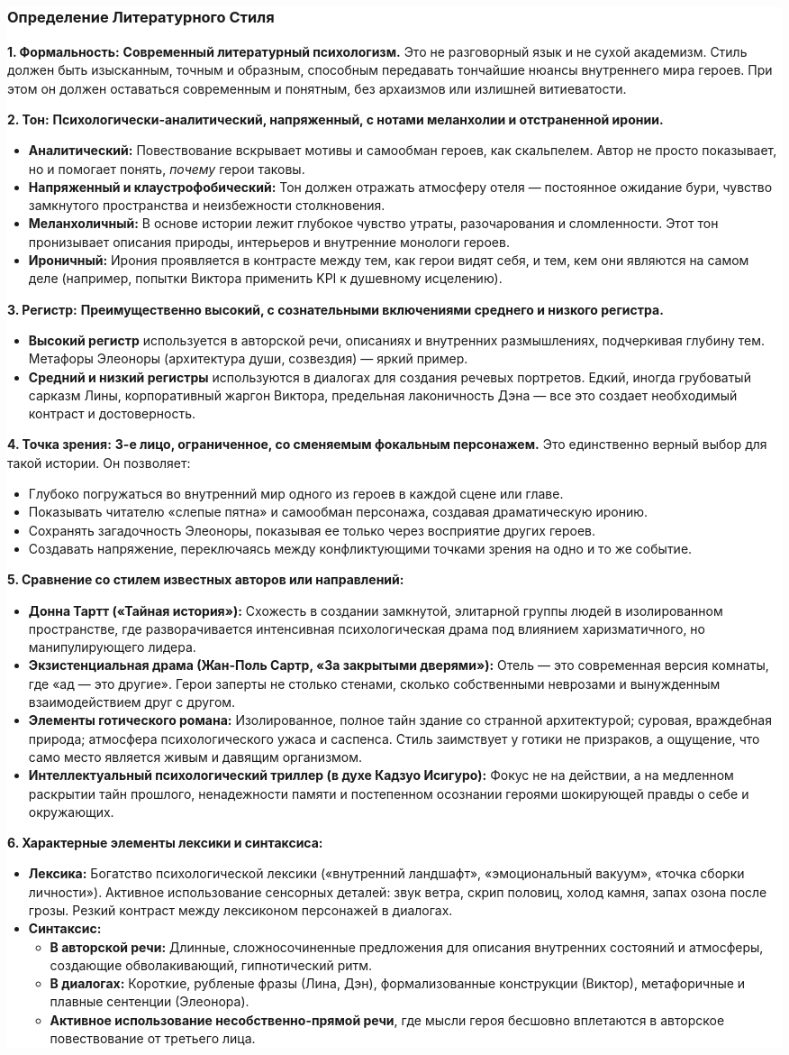 
### **Определение Литературного Стиля**

**1. Формальность:** **Современный литературный психологизм.**
Это не разговорный язык и не сухой академизм. Стиль должен быть изысканным, точным и образным, способным передавать тончайшие нюансы внутреннего мира героев. При этом он должен оставаться современным и понятным, без архаизмов или излишней витиеватости.

**2. Тон:** **Психологически-аналитический, напряженный, с нотами меланхолии и отстраненной иронии.**
*   **Аналитический:** Повествование вскрывает мотивы и самообман героев, как скальпелем. Автор не просто показывает, но и помогает понять, *почему* герои таковы.
*   **Напряженный и клаустрофобический:** Тон должен отражать атмосферу отеля — постоянное ожидание бури, чувство замкнутого пространства и неизбежности столкновения.
*   **Меланхоличный:** В основе истории лежит глубокое чувство утраты, разочарования и сломленности. Этот тон пронизывает описания природы, интерьеров и внутренние монологи героев.
*   **Ироничный:** Ирония проявляется в контрасте между тем, как герои видят себя, и тем, кем они являются на самом деле (например, попытки Виктора применить KPI к душевному исцелению).

**3. Регистр:** **Преимущественно высокий, с сознательными включениями среднего и низкого регистра.**
*   **Высокий регистр** используется в авторской речи, описаниях и внутренних размышлениях, подчеркивая глубину тем. Метафоры Элеоноры (архитектура души, созвездия) — яркий пример.
*   **Средний и низкий регистры** используются в диалогах для создания речевых портретов. Едкий, иногда грубоватый сарказм Лины, корпоративный жаргон Виктора, предельная лаконичность Дэна — все это создает необходимый контраст и достоверность.

**4. Точка зрения:** **3-е лицо, ограниченное, со сменяемым фокальным персонажем.**
Это единственно верный выбор для такой истории. Он позволяет:
*   Глубоко погружаться во внутренний мир одного из героев в каждой сцене или главе.
*   Показывать читателю «слепые пятна» и самообман персонажа, создавая драматическую иронию.
*   Сохранять загадочность Элеоноры, показывая ее только через восприятие других героев.
*   Создавать напряжение, переключаясь между конфликтующими точками зрения на одно и то же событие.

**5. Сравнение со стилем известных авторов или направлений:**
*   **Донна Тартт («Тайная история»):** Схожесть в создании замкнутой, элитарной группы людей в изолированном пространстве, где разворачивается интенсивная психологическая драма под влиянием харизматичного, но манипулирующего лидера.
*   **Экзистенциальная драма (Жан-Поль Сартр, «За закрытыми дверями»):** Отель — это современная версия комнаты, где «ад — это другие». Герои заперты не столько стенами, сколько собственными неврозами и вынужденным взаимодействием друг с другом.
*   **Элементы готического романа:** Изолированное, полное тайн здание со странной архитектурой; суровая, враждебная природа; атмосфера психологического ужаса и саспенса. Стиль заимствует у готики не призраков, а ощущение, что само место является живым и давящим организмом.
*   **Интеллектуальный психологический триллер (в духе Кадзуо Исигуро):** Фокус не на действии, а на медленном раскрытии тайн прошлого, ненадежности памяти и постепенном осознании героями шокирующей правды о себе и окружающих.

**6. Характерные элементы лексики и синтаксиса:**
*   **Лексика:** Богатство психологической лексики («внутренний ландшафт», «эмоциональный вакуум», «точка сборки личности»). Активное использование сенсорных деталей: звук ветра, скрип половиц, холод камня, запах озона после грозы. Резкий контраст между лексиконом персонажей в диалогах.
*   **Синтаксис:**
    *   **В авторской речи:** Длинные, сложносочиненные предложения для описания внутренних состояний и атмосферы, создающие обволакивающий, гипнотический ритм.
    *   **В диалогах:** Короткие, рубленые фразы (Лина, Дэн), формализованные конструкции (Виктор), метафоричные и плавные сентенции (Элеонора).
    *   **Активное использование несобственно-прямой речи**, где мысли героя бесшовно вплетаются в авторское повествование от третьего лица.
